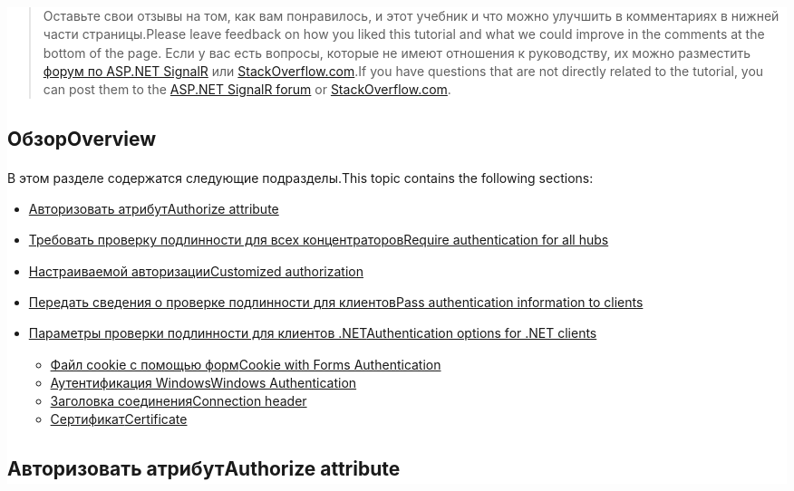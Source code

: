 > <span data-ttu-id="b1d55-114">Оставьте свои отзывы на том, как вам понравилось, и этот учебник и что можно улучшить в комментариях в нижней части страницы.</span><span class="sxs-lookup"><span data-stu-id="b1d55-114">Please leave feedback on how you liked this tutorial and what we could improve in the comments at the bottom of the page.</span></span> <span data-ttu-id="b1d55-115">Если у вас есть вопросы, которые не имеют отношения к руководству, их можно разместить [форум по ASP.NET SignalR](https://forums.asp.net/1254.aspx/1?ASP+NET+SignalR) или [StackOverflow.com](http://stackoverflow.com/).</span><span class="sxs-lookup"><span data-stu-id="b1d55-115">If you have questions that are not directly related to the tutorial, you can post them to the [ASP.NET SignalR forum](https://forums.asp.net/1254.aspx/1?ASP+NET+SignalR) or [StackOverflow.com](http://stackoverflow.com/).</span></span>


## <a name="overview"></a><span data-ttu-id="b1d55-116">Обзор</span><span class="sxs-lookup"><span data-stu-id="b1d55-116">Overview</span></span>

<span data-ttu-id="b1d55-117">В этом разделе содержатся следующие подразделы.</span><span class="sxs-lookup"><span data-stu-id="b1d55-117">This topic contains the following sections:</span></span>

- [<span data-ttu-id="b1d55-118">Авторизовать атрибут</span><span class="sxs-lookup"><span data-stu-id="b1d55-118">Authorize attribute</span></span>](#authorizeattribute)
- [<span data-ttu-id="b1d55-119">Требовать проверку подлинности для всех концентраторов</span><span class="sxs-lookup"><span data-stu-id="b1d55-119">Require authentication for all hubs</span></span>](#requireauth)
- [<span data-ttu-id="b1d55-120">Настраиваемой авторизации</span><span class="sxs-lookup"><span data-stu-id="b1d55-120">Customized authorization</span></span>](#custom)
- [<span data-ttu-id="b1d55-121">Передать сведения о проверке подлинности для клиентов</span><span class="sxs-lookup"><span data-stu-id="b1d55-121">Pass authentication information to clients</span></span>](#passauth)
- [<span data-ttu-id="b1d55-122">Параметры проверки подлинности для клиентов .NET</span><span class="sxs-lookup"><span data-stu-id="b1d55-122">Authentication options for .NET clients</span></span>](#authoptions)

    - [<span data-ttu-id="b1d55-123">Файл cookie с помощью форм</span><span class="sxs-lookup"><span data-stu-id="b1d55-123">Cookie with Forms Authentication</span></span>](#cookie)
    - [<span data-ttu-id="b1d55-124">Аутентификация Windows</span><span class="sxs-lookup"><span data-stu-id="b1d55-124">Windows Authentication</span></span>](#windows)
    - [<span data-ttu-id="b1d55-125">Заголовка соединения</span><span class="sxs-lookup"><span data-stu-id="b1d55-125">Connection header</span></span>](#header)
    - [<span data-ttu-id="b1d55-126">Сертификат</span><span class="sxs-lookup"><span data-stu-id="b1d55-126">Certificate</span></span>](#certificate)

<a id="authorizeattribute"></a>

## <a name="authorize-attribute"></a><span data-ttu-id="b1d55-127">Авторизовать атрибут</span><span class="sxs-lookup"><span data-stu-id="b1d55-127">Authorize attribute</span></span>
